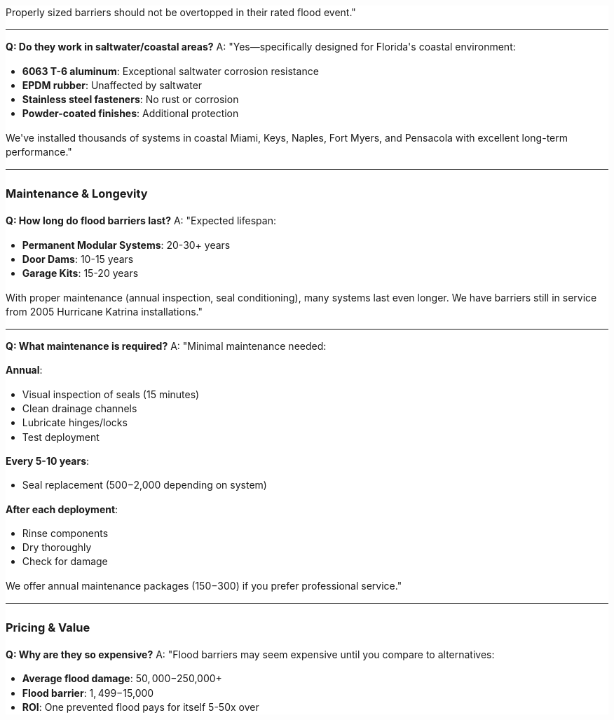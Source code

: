 Properly sized barriers should not be overtopped in their rated flood event."

---

**Q: Do they work in saltwater/coastal areas?**
A: "Yes—specifically designed for Florida's coastal environment:
- **6063 T-6 aluminum**: Exceptional saltwater corrosion resistance
- **EPDM rubber**: Unaffected by saltwater
- **Stainless steel fasteners**: No rust or corrosion
- **Powder-coated finishes**: Additional protection

We've installed thousands of systems in coastal Miami, Keys, Naples, Fort Myers, and Pensacola with excellent long-term performance."

---

### Maintenance & Longevity

**Q: How long do flood barriers last?**
A: "Expected lifespan:
- **Permanent Modular Systems**: 20-30+ years
- **Door Dams**: 10-15 years
- **Garage Kits**: 15-20 years

With proper maintenance (annual inspection, seal conditioning), many systems last even longer. We have barriers still in service from 2005 Hurricane Katrina installations."

---

**Q: What maintenance is required?**
A: "Minimal maintenance needed:

**Annual**:
- Visual inspection of seals (15 minutes)
- Clean drainage channels
- Lubricate hinges/locks
- Test deployment

**Every 5-10 years**:
- Seal replacement ($500-$2,000 depending on system)

**After each deployment**:
- Rinse components
- Dry thoroughly
- Check for damage

We offer annual maintenance packages ($150-$300) if you prefer professional service."

---

### Pricing & Value

**Q: Why are they so expensive?**
A: "Flood barriers may seem expensive until you compare to alternatives:
- **Average flood damage**: $50,000-$250,000+
- **Flood barrier**: $1,499-$15,000
- **ROI**: One prevented flood pays for itself 5-50x over
